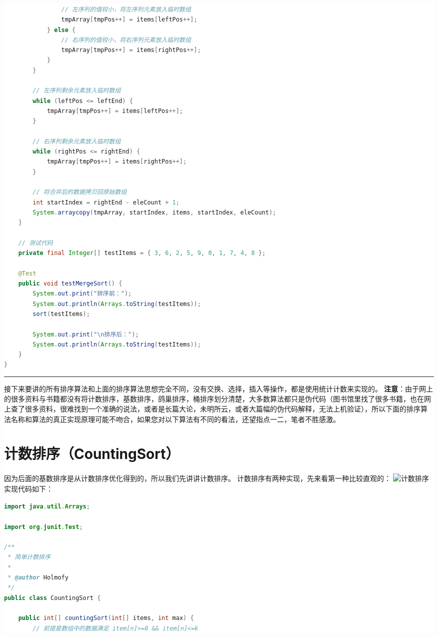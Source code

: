 ```java
				// 左序列的值较小，将左序列元素放入临时数组
				tmpArray[tmpPos++] = items[leftPos++];
			} else {
				// 右序列的值较小，将右序列元素放入临时数组
				tmpArray[tmpPos++] = items[rightPos++];
			}
		}

		// 左序列剩余元素放入临时数组
		while (leftPos <= leftEnd) {
			tmpArray[tmpPos++] = items[leftPos++];
		}

		// 右序列剩余元素放入临时数组
		while (rightPos <= rightEnd) {
			tmpArray[tmpPos++] = items[rightPos++];
		}

		// 将合并后的数据拷贝回原始数组
		int startIndex = rightEnd - eleCount + 1;
		System.arraycopy(tmpArray, startIndex, items, startIndex, eleCount);
	}

	// 测试代码
	private final Integer[] testItems = { 3, 6, 2, 5, 9, 0, 1, 7, 4, 8 };

	@Test
	public void testMergeSort() {
		System.out.print("排序前：");
		System.out.println(Arrays.toString(testItems));
		sort(testItems);

		System.out.print("\n排序后：");
		System.out.println(Arrays.toString(testItems));
	}
}
```

---
接下来要讲的所有排序算法和上面的排序算法思想完全不同，没有交换、选择，插入等操作，都是使用统计计数来实现的。
**注意**：由于网上的很多资料与书籍都没有将计数排序，基数排序，鸽巢排序，桶排序划分清楚，大多数算法都只是伪代码（图书馆里找了很多书籍，也在网上查了很多资料，很难找到一个准确的说法，或者是长篇大论，未明所云，或者大篇幅的伪代码解释，无法上机验证），所以下面的排序算法名称和算法的真正实现原理可能不吻合，如果您对以下算法有不同的看法，还望指点一二，笔者不胜感激。
# 计数排序（CountingSort）
因为后面的基数排序是从计数排序优化得到的，所以我们先讲讲计数排序。
计数排序有两种实现，先来看第一种比较直观的：
![计数排序](https://img-blog.csdnimg.cn/2020020916320935.png?x-oss-process=image/watermark,type_ZmFuZ3poZW5naGVpdGk,shadow_10,text_aHR0cHM6Ly9ibG9nLmNzZG4ubmV0L0hvbG1vZnk=,size_16,color_FFFFFF,t_70)
实现代码如下：
```java
import java.util.Arrays;

import org.junit.Test;

/**
 * 简单计数排序
 *
 * @author Holmofy
 */
public class CountingSort {

    public int[] countingSort(int[] items, int max) {
        // 前提是数组中的数据满足 item[n]>=0 && item[n]<=k
```